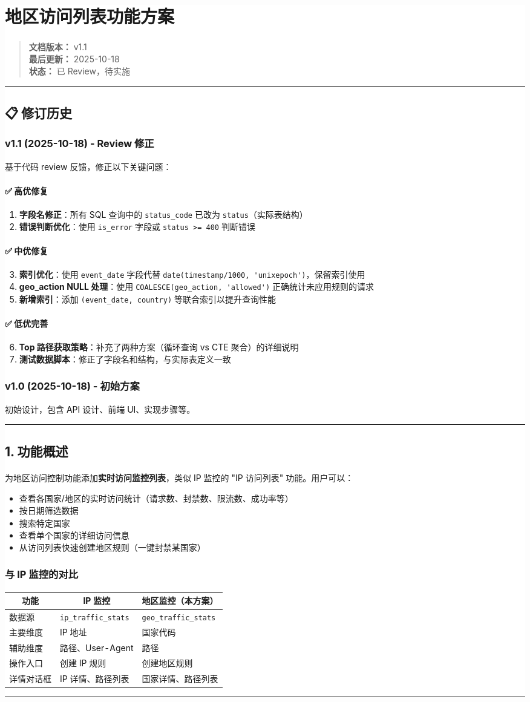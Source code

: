# 地区访问列表功能方案

> **文档版本：** v1.1  
> **最后更新：** 2025-10-18  
> **状态：** 已 Review，待实施

---

## 📋 修订历史

### v1.1 (2025-10-18) - Review 修正

基于代码 review 反馈，修正以下关键问题：

#### ✅ 高优修复
1. **字段名修正**：所有 SQL 查询中的 `status_code` 已改为 `status`（实际表结构）
2. **错误判断优化**：使用 `is_error` 字段或 `status >= 400` 判断错误

#### ✅ 中优修复
3. **索引优化**：使用 `event_date` 字段代替 `date(timestamp/1000, 'unixepoch')`，保留索引使用
4. **geo_action NULL 处理**：使用 `COALESCE(geo_action, 'allowed')` 正确统计未应用规则的请求
5. **新增索引**：添加 `(event_date, country)` 等联合索引以提升查询性能

#### ✅ 低优完善
6. **Top 路径获取策略**：补充了两种方案（循环查询 vs CTE 聚合）的详细说明
7. **测试数据脚本**：修正了字段名和结构，与实际表定义一致

### v1.0 (2025-10-18) - 初始方案

初始设计，包含 API 设计、前端 UI、实现步骤等。

---

## 1. 功能概述

为地区访问控制功能添加**实时访问监控列表**，类似 IP 监控的 "IP 访问列表" 功能。用户可以：

- 查看各国家/地区的实时访问统计（请求数、封禁数、限流数、成功率等）
- 按日期筛选数据
- 搜索特定国家
- 查看单个国家的详细访问信息
- 从访问列表快速创建地区规则（一键封禁某国家）

### 与 IP 监控的对比

| 功能 | IP 监控 | 地区监控（本方案） |
|------|---------|-------------------|
| 数据源 | `ip_traffic_stats` | `geo_traffic_stats` |
| 主要维度 | IP 地址 | 国家代码 |
| 辅助维度 | 路径、User-Agent | 路径 |
| 操作入口 | 创建 IP 规则 | 创建地区规则 |
| 详情对话框 | IP 详情、路径列表 | 国家详情、路径列表 |

---